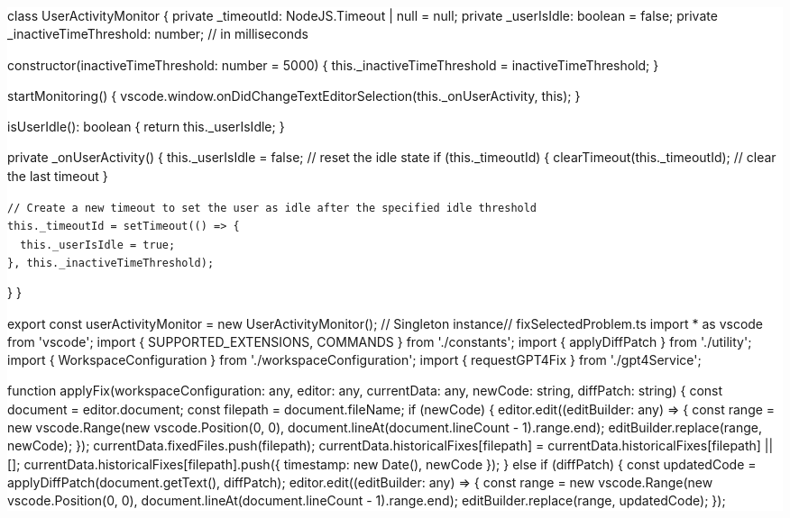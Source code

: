 class UserActivityMonitor {
  private _timeoutId: NodeJS.Timeout | null = null;
  private _userIsIdle: boolean = false;
  private _inactiveTimeThreshold: number; // in milliseconds

  constructor(inactiveTimeThreshold: number = 5000) {
    this._inactiveTimeThreshold = inactiveTimeThreshold;
  }

  startMonitoring() {
    vscode.window.onDidChangeTextEditorSelection(this._onUserActivity, this);
  }

  isUserIdle(): boolean {
    return this._userIsIdle;
  }

  private _onUserActivity() {
    this._userIsIdle = false; // reset the idle state
    if (this._timeoutId) {
      clearTimeout(this._timeoutId); // clear the last timeout
    }

    // Create a new timeout to set the user as idle after the specified idle threshold
    this._timeoutId = setTimeout(() => {
      this._userIsIdle = true;
    }, this._inactiveTimeThreshold);
  }
}

export const userActivityMonitor = new UserActivityMonitor(); // Singleton instance// fixSelectedProblem.ts
import * as vscode from 'vscode';
import { SUPPORTED_EXTENSIONS, COMMANDS } from './constants';
import { applyDiffPatch } from './utility';
import { WorkspaceConfiguration } from './workspaceConfiguration';
import { requestGPT4Fix } from './gpt4Service';

function applyFix(workspaceConfiguration: any, editor: any, currentData: any, newCode: string, diffPatch: string) {
  const document = editor.document;
  const filepath = document.fileName;
  if (newCode) {
    editor.edit((editBuilder: any) => {
      const range = new vscode.Range(new vscode.Position(0, 0), document.lineAt(document.lineCount - 1).range.end);
      editBuilder.replace(range, newCode);
    });
    currentData.fixedFiles.push(filepath);
    currentData.historicalFixes[filepath] = currentData.historicalFixes[filepath] || [];
    currentData.historicalFixes[filepath].push({ timestamp: new Date(), newCode });
  } else if (diffPatch) {
    const updatedCode = applyDiffPatch(document.getText(), diffPatch);
    editor.edit((editBuilder: any) => {
      const range = new vscode.Range(new vscode.Position(0, 0), document.lineAt(document.lineCount - 1).range.end);
      editBuilder.replace(range, updatedCode);
    });
